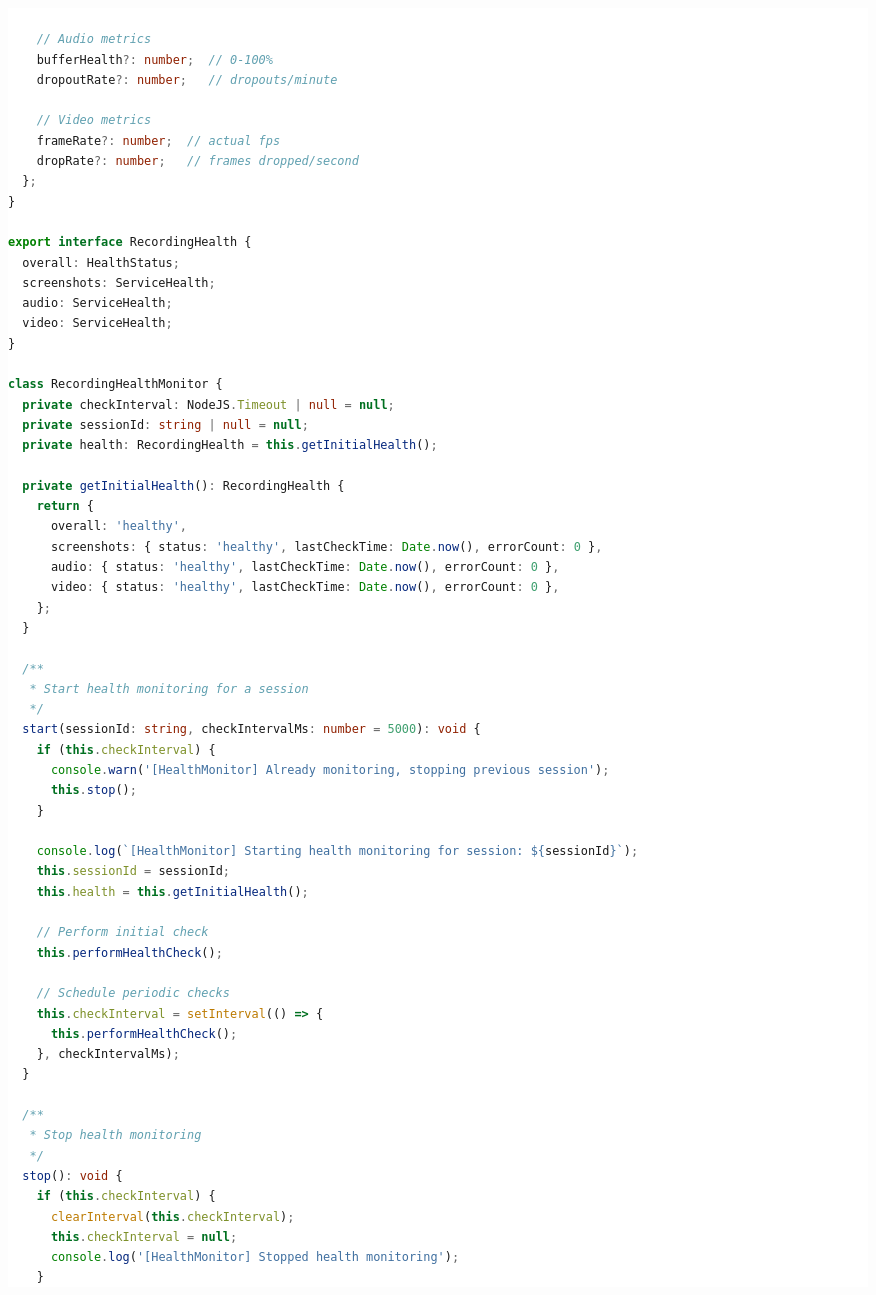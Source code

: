 ```typescript

    // Audio metrics
    bufferHealth?: number;  // 0-100%
    dropoutRate?: number;   // dropouts/minute

    // Video metrics
    frameRate?: number;  // actual fps
    dropRate?: number;   // frames dropped/second
  };
}

export interface RecordingHealth {
  overall: HealthStatus;
  screenshots: ServiceHealth;
  audio: ServiceHealth;
  video: ServiceHealth;
}

class RecordingHealthMonitor {
  private checkInterval: NodeJS.Timeout | null = null;
  private sessionId: string | null = null;
  private health: RecordingHealth = this.getInitialHealth();

  private getInitialHealth(): RecordingHealth {
    return {
      overall: 'healthy',
      screenshots: { status: 'healthy', lastCheckTime: Date.now(), errorCount: 0 },
      audio: { status: 'healthy', lastCheckTime: Date.now(), errorCount: 0 },
      video: { status: 'healthy', lastCheckTime: Date.now(), errorCount: 0 },
    };
  }

  /**
   * Start health monitoring for a session
   */
  start(sessionId: string, checkIntervalMs: number = 5000): void {
    if (this.checkInterval) {
      console.warn('[HealthMonitor] Already monitoring, stopping previous session');
      this.stop();
    }

    console.log(`[HealthMonitor] Starting health monitoring for session: ${sessionId}`);
    this.sessionId = sessionId;
    this.health = this.getInitialHealth();

    // Perform initial check
    this.performHealthCheck();

    // Schedule periodic checks
    this.checkInterval = setInterval(() => {
      this.performHealthCheck();
    }, checkIntervalMs);
  }

  /**
   * Stop health monitoring
   */
  stop(): void {
    if (this.checkInterval) {
      clearInterval(this.checkInterval);
      this.checkInterval = null;
      console.log('[HealthMonitor] Stopped health monitoring');
    }
```